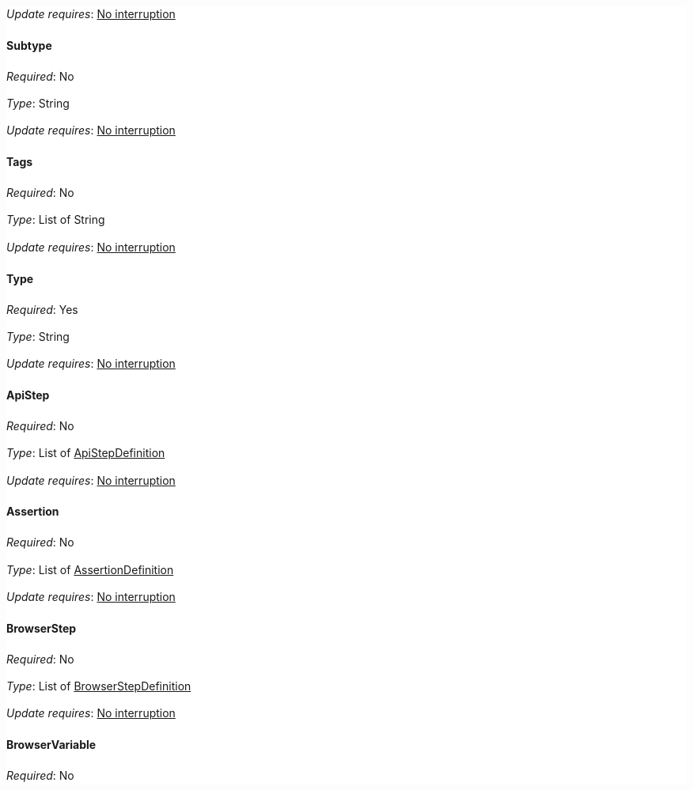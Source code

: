 _Update requires_: [No interruption](https://docs.aws.amazon.com/AWSCloudFormation/latest/UserGuide/using-cfn-updating-stacks-update-behaviors.html#update-no-interrupt)

#### Subtype

_Required_: No

_Type_: String

_Update requires_: [No interruption](https://docs.aws.amazon.com/AWSCloudFormation/latest/UserGuide/using-cfn-updating-stacks-update-behaviors.html#update-no-interrupt)

#### Tags

_Required_: No

_Type_: List of String

_Update requires_: [No interruption](https://docs.aws.amazon.com/AWSCloudFormation/latest/UserGuide/using-cfn-updating-stacks-update-behaviors.html#update-no-interrupt)

#### Type

_Required_: Yes

_Type_: String

_Update requires_: [No interruption](https://docs.aws.amazon.com/AWSCloudFormation/latest/UserGuide/using-cfn-updating-stacks-update-behaviors.html#update-no-interrupt)

#### ApiStep

_Required_: No

_Type_: List of <a href="apistepdefinition.md">ApiStepDefinition</a>

_Update requires_: [No interruption](https://docs.aws.amazon.com/AWSCloudFormation/latest/UserGuide/using-cfn-updating-stacks-update-behaviors.html#update-no-interrupt)

#### Assertion

_Required_: No

_Type_: List of <a href="assertiondefinition.md">AssertionDefinition</a>

_Update requires_: [No interruption](https://docs.aws.amazon.com/AWSCloudFormation/latest/UserGuide/using-cfn-updating-stacks-update-behaviors.html#update-no-interrupt)

#### BrowserStep

_Required_: No

_Type_: List of <a href="browserstepdefinition.md">BrowserStepDefinition</a>

_Update requires_: [No interruption](https://docs.aws.amazon.com/AWSCloudFormation/latest/UserGuide/using-cfn-updating-stacks-update-behaviors.html#update-no-interrupt)

#### BrowserVariable

_Required_: No
